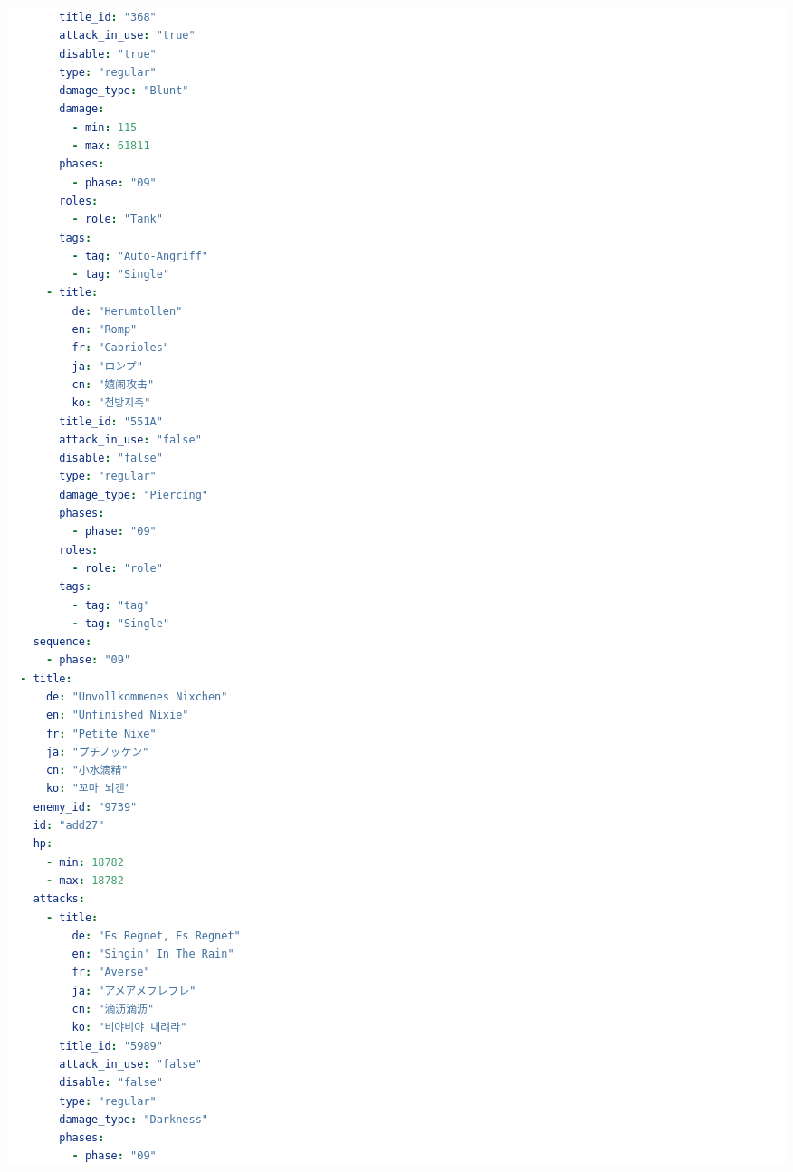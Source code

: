 ```yaml
        title_id: "368"
        attack_in_use: "true"
        disable: "true"
        type: "regular"
        damage_type: "Blunt"
        damage:
          - min: 115
          - max: 61811
        phases:
          - phase: "09"
        roles:
          - role: "Tank"
        tags:
          - tag: "Auto-Angriff"
          - tag: "Single"
      - title:
          de: "Herumtollen"
          en: "Romp"
          fr: "Cabrioles"
          ja: "ロンプ"
          cn: "嬉闹攻击"
          ko: "천방지축"
        title_id: "551A"
        attack_in_use: "false"
        disable: "false"
        type: "regular"
        damage_type: "Piercing"
        phases:
          - phase: "09"
        roles:
          - role: "role"
        tags:
          - tag: "tag"
          - tag: "Single"
    sequence:
      - phase: "09"
  - title:
      de: "Unvollkommenes Nixchen"
      en: "Unfinished Nixie"
      fr: "Petite Nixe"
      ja: "プチノッケン"
      cn: "小水滴精"
      ko: "꼬마 뇌켄"
    enemy_id: "9739"
    id: "add27"
    hp:
      - min: 18782
      - max: 18782
    attacks:
      - title:
          de: "Es Regnet, Es Regnet"
          en: "Singin' In The Rain"
          fr: "Averse"
          ja: "アメアメフレフレ"
          cn: "滴沥滴沥"
          ko: "비야비야 내려라"
        title_id: "5989"
        attack_in_use: "false"
        disable: "false"
        type: "regular"
        damage_type: "Darkness"
        phases:
          - phase: "09"
```
